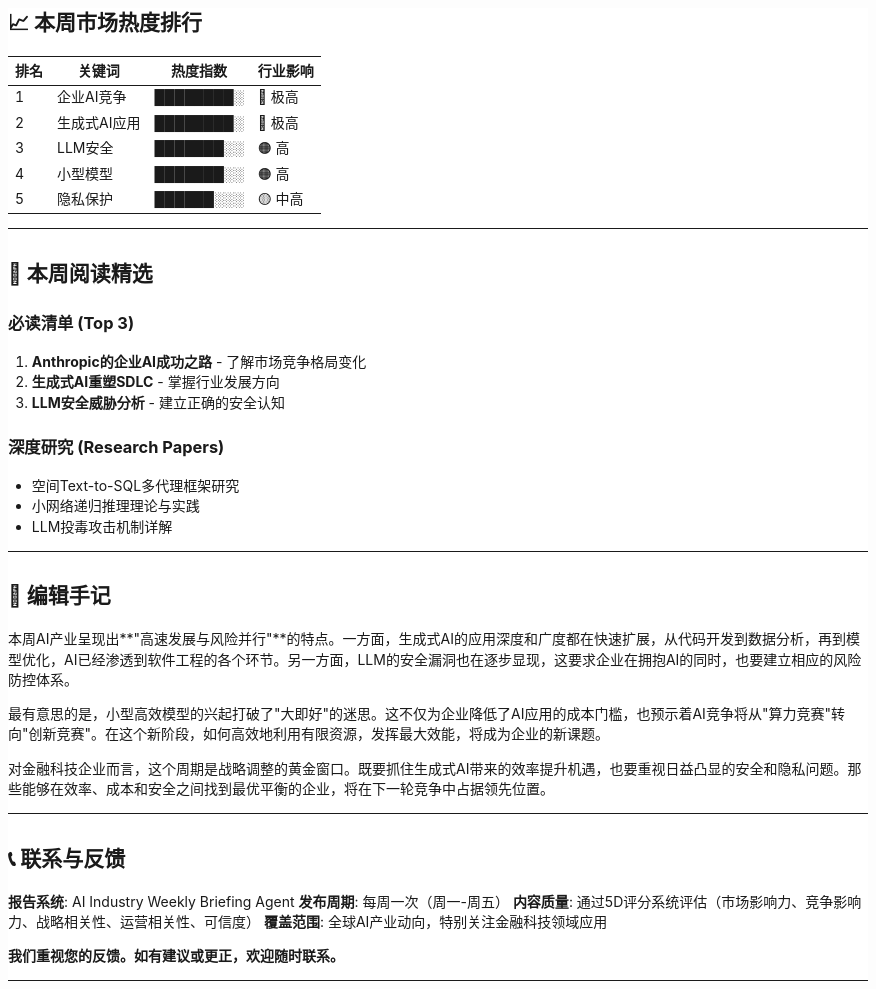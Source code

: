 
## 📈 本周市场热度排行

| 排名 | 关键词 | 热度指数 | 行业影响 |
|------|--------|---------|---------|
| 1 | 企业AI竞争 | ████████░ | 🔴 极高 |
| 2 | 生成式AI应用 | ████████░ | 🔴 极高 |
| 3 | LLM安全 | ███████░░ | 🟠 高 |
| 4 | 小型模型 | ███████░░ | 🟠 高 |
| 5 | 隐私保护 | ██████░░░ | 🟡 中高 |

---

## 🔗 本周阅读精选

### 必读清单 (Top 3)
1. **Anthropic的企业AI成功之路** - 了解市场竞争格局变化
2. **生成式AI重塑SDLC** - 掌握行业发展方向
3. **LLM安全威胁分析** - 建立正确的安全认知

### 深度研究 (Research Papers)
- 空间Text-to-SQL多代理框架研究
- 小网络递归推理理论与实践
- LLM投毒攻击机制详解

---

## 📝 编辑手记

本周AI产业呈现出**"高速发展与风险并行"**的特点。一方面，生成式AI的应用深度和广度都在快速扩展，从代码开发到数据分析，再到模型优化，AI已经渗透到软件工程的各个环节。另一方面，LLM的安全漏洞也在逐步显现，这要求企业在拥抱AI的同时，也要建立相应的风险防控体系。

最有意思的是，小型高效模型的兴起打破了"大即好"的迷思。这不仅为企业降低了AI应用的成本门槛，也预示着AI竞争将从"算力竞赛"转向"创新竞赛"。在这个新阶段，如何高效地利用有限资源，发挥最大效能，将成为企业的新课题。

对金融科技企业而言，这个周期是战略调整的黄金窗口。既要抓住生成式AI带来的效率提升机遇，也要重视日益凸显的安全和隐私问题。那些能够在效率、成本和安全之间找到最优平衡的企业，将在下一轮竞争中占据领先位置。

---

## 📞 联系与反馈

**报告系统**: AI Industry Weekly Briefing Agent
**发布周期**: 每周一次（周一-周五）
**内容质量**: 通过5D评分系统评估（市场影响力、竞争影响力、战略相关性、运营相关性、可信度）
**覆盖范围**: 全球AI产业动向，特别关注金融科技领域应用

**我们重视您的反馈。如有建议或更正，欢迎随时联系。**

---